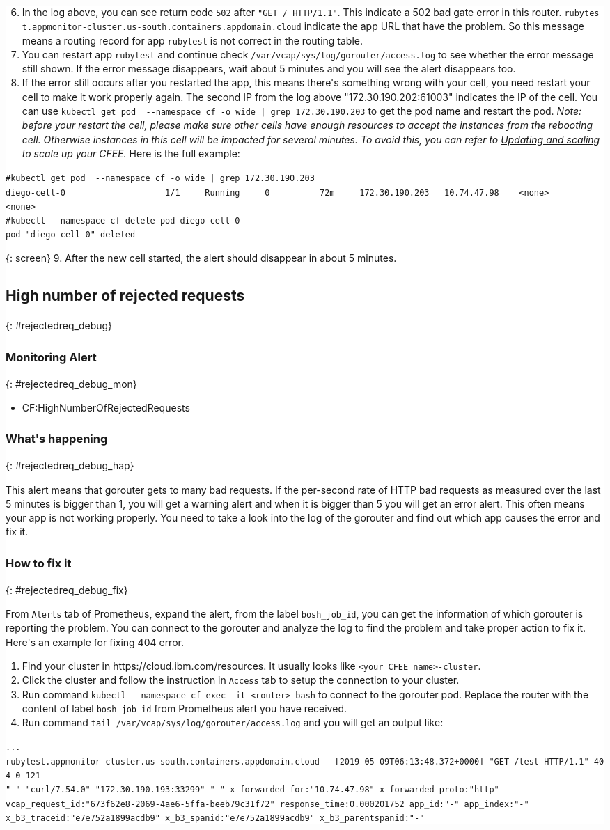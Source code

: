 6. In the log above, you can see return code `502` after `"GET / HTTP/1.1"`. This indicate a 502 bad gate error in this router. `rubytest.appmonitor-cluster.us-south.containers.appdomain.cloud` indicate the app URL that have the problem. So this message means a routing record for app `rubytest` is not correct in the routing table.
7. You can restart app `rubytest` and continue check `/var/vcap/sys/log/gorouter/access.log` to see whether the error message still shown. If the error message disappears, wait about 5 minutes and you will see the alert disappears too.
8. If the error still occurs after you restarted the app, this means there's something wrong with your cell, you need restart your cell to make it work properly again. The second IP from the log above "172.30.190.202:61003" indicates the IP of the cell. You can use `kubectl get pod  --namespace cf -o wide | grep 172.30.190.203` to get the pod name and restart the pod.
*Note: before your restart the cell, please make sure other cells have enough resources to accept the instances from the rebooting cell. Otherwise  instances in this cell will be impacted for several minutes. To avoid this, you can refer to [Updating and scaling](/docs/cloud-foundry?topic=cloud-foundry-update-scale#scale) to scale up your CFEE.*
Here is the full example:
  ```
  #kubectl get pod  --namespace cf -o wide | grep 172.30.190.203
  diego-cell-0                    1/1     Running     0          72m     172.30.190.203   10.74.47.98    <none>           <none>
  #kubectl --namespace cf delete pod diego-cell-0
  pod "diego-cell-0" deleted
  ```
  {: screen}
9. After the new cell started, the alert should disappear in about 5 minutes.


## High number of rejected requests
{: #rejectedreq_debug}
### Monitoring Alert
{: #rejectedreq_debug_mon}
- CF:HighNumberOfRejectedRequests

### What's happening
{: #rejectedreq_debug_hap}

This alert means that gorouter gets to many bad requests. If the per-second rate of HTTP bad requests as measured over the last 5 minutes is bigger than 1, you will get a warning alert and when it is bigger than 5 you will get an error alert. This often means your app is not working  properly. You need to take a look into the log of the gorouter and find out which app causes the error and fix it.

### How to fix it
{: #rejectedreq_debug_fix}

From `Alerts` tab of Prometheus, expand the alert, from the label `bosh_job_id`, you can get the information of which gorouter is reporting the problem. You can connect to the gorouter and analyze the log to find the problem and take proper action to fix it. Here's an example for fixing 404 error.

1. Find your cluster in https://cloud.ibm.com/resources. It usually looks like `<your CFEE name>-cluster`.
2. Click the cluster and follow the instruction in `Access` tab to setup the connection to your cluster.
3. Run command `kubectl --namespace cf exec -it <router> bash` to connect to the gorouter pod. Replace the router with the content of label `bosh_job_id` from Prometheus alert you have received.
4. Run command `tail /var/vcap/sys/log/gorouter/access.log` and you will get an output like:
  ```
  ...
  rubytest.appmonitor-cluster.us-south.containers.appdomain.cloud - [2019-05-09T06:13:48.372+0000] "GET /test HTTP/1.1" 404 0 121
  "-" "curl/7.54.0" "172.30.190.193:33299" "-" x_forwarded_for:"10.74.47.98" x_forwarded_proto:"http"
  vcap_request_id:"673f62e8-2069-4ae6-5ffa-beeb79c31f72" response_time:0.000201752 app_id:"-" app_index:"-"
  x_b3_traceid:"e7e752a1899acdb9" x_b3_spanid:"e7e752a1899acdb9" x_b3_parentspanid:"-"
  ```
